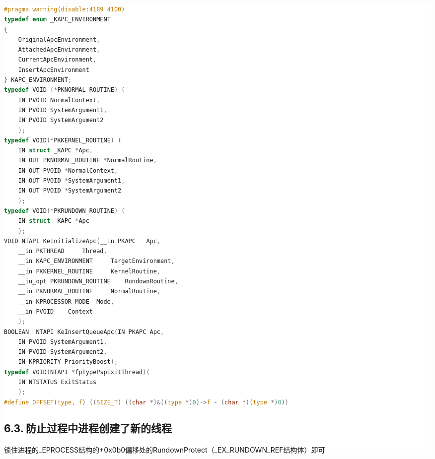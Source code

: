 ```c
#pragma warning(disable:4189 4100)
typedef enum _KAPC_ENVIRONMENT
{
    OriginalApcEnvironment,
    AttachedApcEnvironment,
    CurrentApcEnvironment,
    InsertApcEnvironment
} KAPC_ENVIRONMENT;
typedef VOID (*PKNORMAL_ROUTINE) (
    IN PVOID NormalContext,
    IN PVOID SystemArgument1,
    IN PVOID SystemArgument2
    );
typedef VOID(*PKKERNEL_ROUTINE) (
    IN struct _KAPC *Apc,
    IN OUT PKNORMAL_ROUTINE *NormalRoutine,
    IN OUT PVOID *NormalContext,
    IN OUT PVOID *SystemArgument1,
    IN OUT PVOID *SystemArgument2
    );
typedef VOID(*PKRUNDOWN_ROUTINE) (
    IN struct _KAPC *Apc
    );
VOID NTAPI KeInitializeApc(__in PKAPC   Apc,
    __in PKTHREAD     Thread,
    __in KAPC_ENVIRONMENT     TargetEnvironment,
    __in PKKERNEL_ROUTINE     KernelRoutine,
    __in_opt PKRUNDOWN_ROUTINE    RundownRoutine,
    __in PKNORMAL_ROUTINE     NormalRoutine,
    __in KPROCESSOR_MODE  Mode,
    __in PVOID    Context
    );
BOOLEAN  NTAPI KeInsertQueueApc(IN PKAPC Apc,
    IN PVOID SystemArgument1,
    IN PVOID SystemArgument2,
    IN KPRIORITY PriorityBoost);
typedef VOID(NTAPI *fpTypePspExitThread)(
    IN NTSTATUS ExitStatus
    );
#define OFFSET(type, f) ((SIZE_T) ((char *)&((type *)0)->f - (char *)(type *)0))
```
## 6.3. 防止过程中进程创建了新的线程
锁住进程的_EPROCESS结构的+0x0b0偏移处的RundownProtect（_EX_RUNDOWN_REF结构体）即可